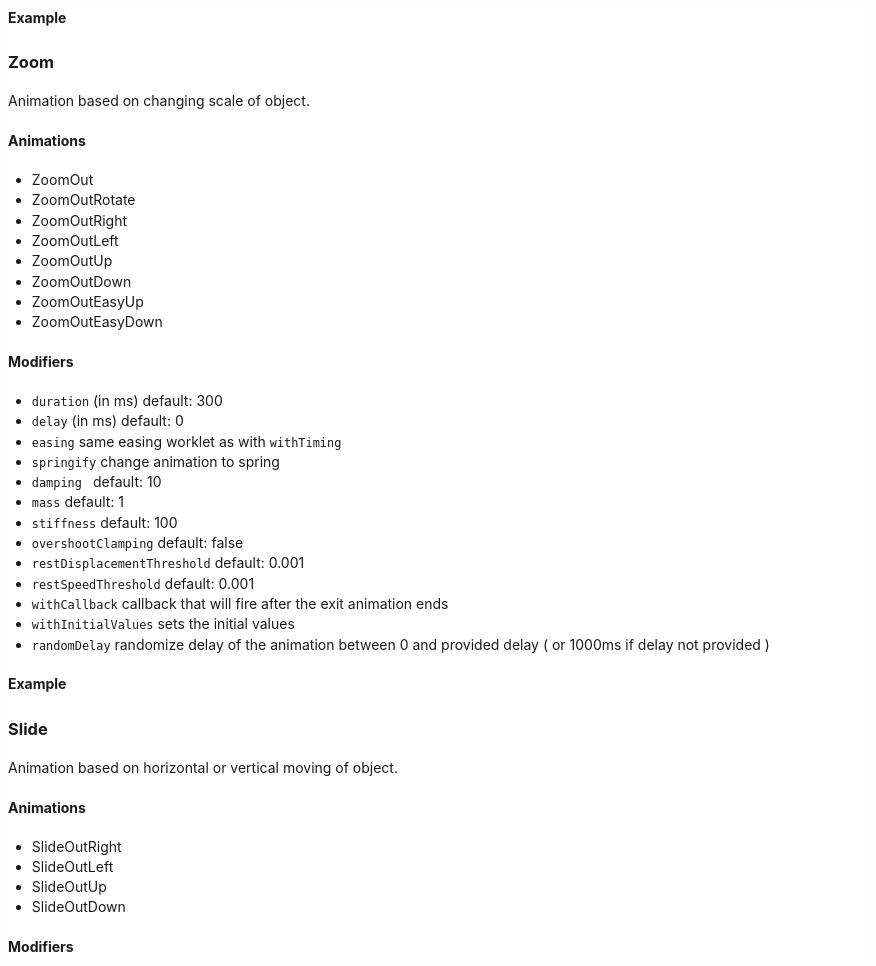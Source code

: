 #### Example

<video src="https://user-images.githubusercontent.com/36106620/120317500-fbebe080-c2de-11eb-9901-693aa4ad0ba0.mov" controls="controls" muted="muted"></video>

### Zoom

Animation based on changing scale of object.

#### Animations

- ZoomOut
- ZoomOutRotate
- ZoomOutRight
- ZoomOutLeft
- ZoomOutUp
- ZoomOutDown
- ZoomOutEasyUp
- ZoomOutEasyDown

#### Modifiers

- `duration` (in ms) default: 300
- `delay` (in ms) default: 0
- `easing` same easing worklet as with `withTiming`
- `springify` change animation to spring
- `damping ` default: 10
- `mass` default: 1
- `stiffness` default: 100
- `overshootClamping` default: false
- `restDisplacementThreshold` default: 0.001
- `restSpeedThreshold` default: 0.001
- `withCallback` callback that will fire after the exit animation ends
- `withInitialValues` sets the initial values
- `randomDelay` randomize delay of the animation between 0 and provided delay ( or 1000ms if delay not provided )

#### Example

<video src="https://user-images.githubusercontent.com/36106620/120317554-0efeb080-c2df-11eb-88cf-6ec47778dccb.mov" controls="controls" muted="muted"></video>

### Slide

Animation based on horizontal or vertical moving of object.

#### Animations

- SlideOutRight
- SlideOutLeft
- SlideOutUp
- SlideOutDown

#### Modifiers
